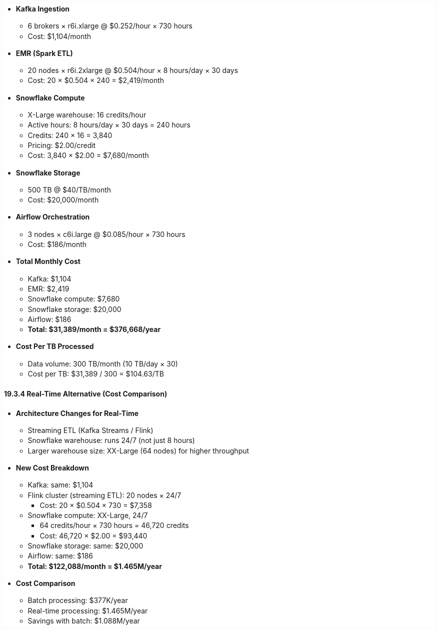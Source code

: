 - **Kafka Ingestion**
  - 6 brokers × r6i.xlarge @ $0.252/hour × 730 hours
  - Cost: $1,104/month

- **EMR (Spark ETL)**
  - 20 nodes × r6i.2xlarge @ $0.504/hour × 8 hours/day × 30 days
  - Cost: 20 × $0.504 × 240 = $2,419/month

- **Snowflake Compute**
  - X-Large warehouse: 16 credits/hour
  - Active hours: 8 hours/day × 30 days = 240 hours
  - Credits: 240 × 16 = 3,840
  - Pricing: $2.00/credit
  - Cost: 3,840 × $2.00 = $7,680/month

- **Snowflake Storage**
  - 500 TB @ $40/TB/month
  - Cost: $20,000/month

- **Airflow Orchestration**
  - 3 nodes × c6i.large @ $0.085/hour × 730 hours
  - Cost: $186/month

- **Total Monthly Cost**
  - Kafka: $1,104
  - EMR: $2,419
  - Snowflake compute: $7,680
  - Snowflake storage: $20,000
  - Airflow: $186
  - **Total: $31,389/month = $376,668/year**

- **Cost Per TB Processed**
  - Data volume: 300 TB/month (10 TB/day × 30)
  - Cost per TB: $31,389 / 300 = $104.63/TB

#### 19.3.4 Real-Time Alternative (Cost Comparison)

- **Architecture Changes for Real-Time**
  - Streaming ETL (Kafka Streams / Flink)
  - Snowflake warehouse: runs 24/7 (not just 8 hours)
  - Larger warehouse size: XX-Large (64 nodes) for higher throughput

- **New Cost Breakdown**
  - Kafka: same: $1,104
  - Flink cluster (streaming ETL): 20 nodes × 24/7
    - Cost: 20 × $0.504 × 730 = $7,358
  - Snowflake compute: XX-Large, 24/7
    - 64 credits/hour × 730 hours = 46,720 credits
    - Cost: 46,720 × $2.00 = $93,440
  - Snowflake storage: same: $20,000
  - Airflow: same: $186
  - **Total: $122,088/month = $1.465M/year**

- **Cost Comparison**
  - Batch processing: $377K/year
  - Real-time processing: $1.465M/year
  - Savings with batch: $1.088M/year
